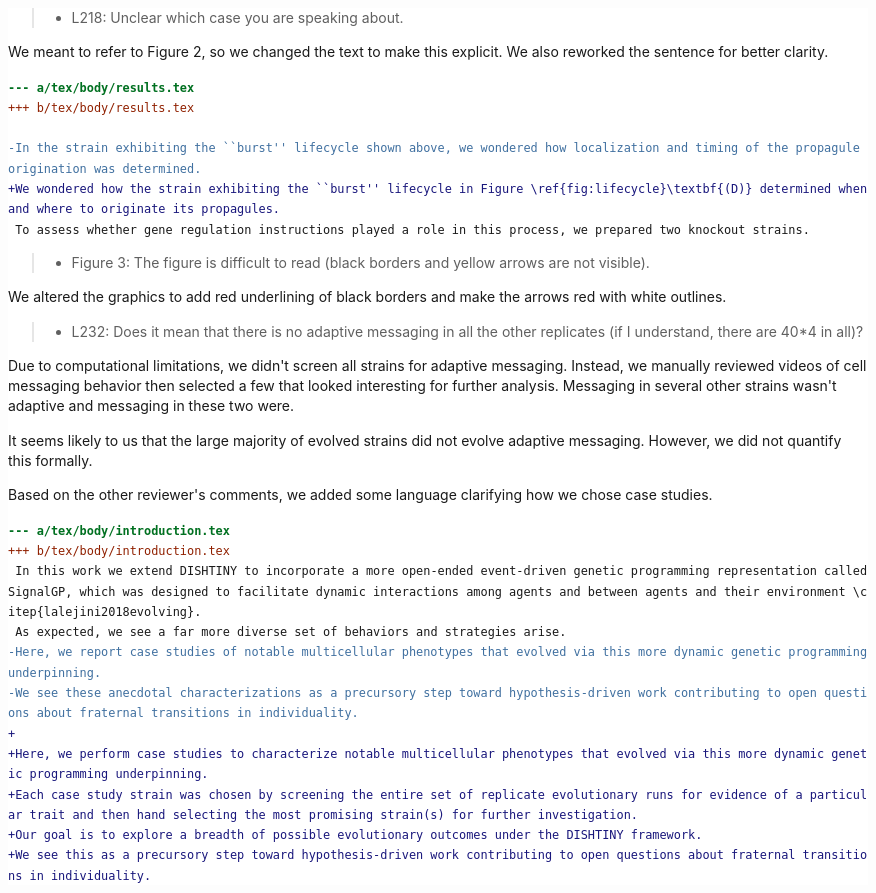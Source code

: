 > - L218: Unclear which case you are speaking about.

We meant to refer to Figure 2, so we changed the text to make this explicit.
We also reworked the sentence for better clarity.

```diff
--- a/tex/body/results.tex
+++ b/tex/body/results.tex

-In the strain exhibiting the ``burst'' lifecycle shown above, we wondered how localization and timing of the propagule origination was determined.
+We wondered how the strain exhibiting the ``burst'' lifecycle in Figure \ref{fig:lifecycle}\textbf{(D)} determined when and where to originate its propagules.
 To assess whether gene regulation instructions played a role in this process, we prepared two knockout strains.
```

> - Figure 3: The figure is difficult to read (black borders and yellow arrows are not visible).

We altered the graphics to add red underlining of black borders and make the arrows red with white outlines.

> - L232: Does it mean that there is no adaptive messaging in all the other replicates (if I understand, there are 40*4 in all)?

Due to computational limitations, we didn't screen all strains for adaptive messaging.
Instead, we manually reviewed videos of cell messaging behavior then selected a few that looked interesting for further analysis.
Messaging in several other strains wasn't adaptive and messaging in these two were.

It seems likely to us that the large majority of evolved strains did not evolve adaptive messaging.
However, we did not quantify this formally.

Based on the other reviewer's comments, we added some language clarifying how we chose case studies.

```diff
--- a/tex/body/introduction.tex
+++ b/tex/body/introduction.tex
 In this work we extend DISHTINY to incorporate a more open-ended event-driven genetic programming representation called SignalGP, which was designed to facilitate dynamic interactions among agents and between agents and their environment \citep{lalejini2018evolving}.
 As expected, we see a far more diverse set of behaviors and strategies arise.
-Here, we report case studies of notable multicellular phenotypes that evolved via this more dynamic genetic programming underpinning.
-We see these anecdotal characterizations as a precursory step toward hypothesis-driven work contributing to open questions about fraternal transitions in individuality.
+
+Here, we perform case studies to characterize notable multicellular phenotypes that evolved via this more dynamic genetic programming underpinning.
+Each case study strain was chosen by screening the entire set of replicate evolutionary runs for evidence of a particular trait and then hand selecting the most promising strain(s) for further investigation.
+Our goal is to explore a breadth of possible evolutionary outcomes under the DISHTINY framework.
+We see this as a precursory step toward hypothesis-driven work contributing to open questions about fraternal transitions in individuality.
```
